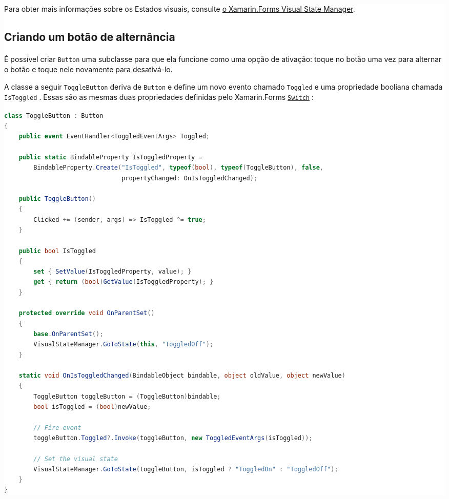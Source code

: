 Para obter mais informações sobre os Estados visuais, consulte [o Xamarin.Forms Visual State Manager](~/xamarin-forms/user-interface/visual-state-manager.md).

## <a name="creating-a-toggle-button"></a>Criando um botão de alternância

É possível criar `Button` uma subclasse para que ela funcione como uma opção de ativação: toque no botão uma vez para alternar o botão e toque nele novamente para desativá-lo.

A classe a seguir `ToggleButton` deriva de `Button` e define um novo evento chamado `Toggled` e uma propriedade booliana chamada `IsToggled` . Essas são as mesmas duas propriedades definidas pelo Xamarin.Forms [`Switch`](xref:Xamarin.Forms.Switch) :

```csharp
class ToggleButton : Button
{
    public event EventHandler<ToggledEventArgs> Toggled;

    public static BindableProperty IsToggledProperty =
        BindableProperty.Create("IsToggled", typeof(bool), typeof(ToggleButton), false,
                                propertyChanged: OnIsToggledChanged);

    public ToggleButton()
    {
        Clicked += (sender, args) => IsToggled ^= true;
    }

    public bool IsToggled
    {
        set { SetValue(IsToggledProperty, value); }
        get { return (bool)GetValue(IsToggledProperty); }
    }

    protected override void OnParentSet()
    {
        base.OnParentSet();
        VisualStateManager.GoToState(this, "ToggledOff");
    }

    static void OnIsToggledChanged(BindableObject bindable, object oldValue, object newValue)
    {
        ToggleButton toggleButton = (ToggleButton)bindable;
        bool isToggled = (bool)newValue;

        // Fire event
        toggleButton.Toggled?.Invoke(toggleButton, new ToggledEventArgs(isToggled));

        // Set the visual state
        VisualStateManager.GoToState(toggleButton, isToggled ? "ToggledOn" : "ToggledOff");
    }
}
```
